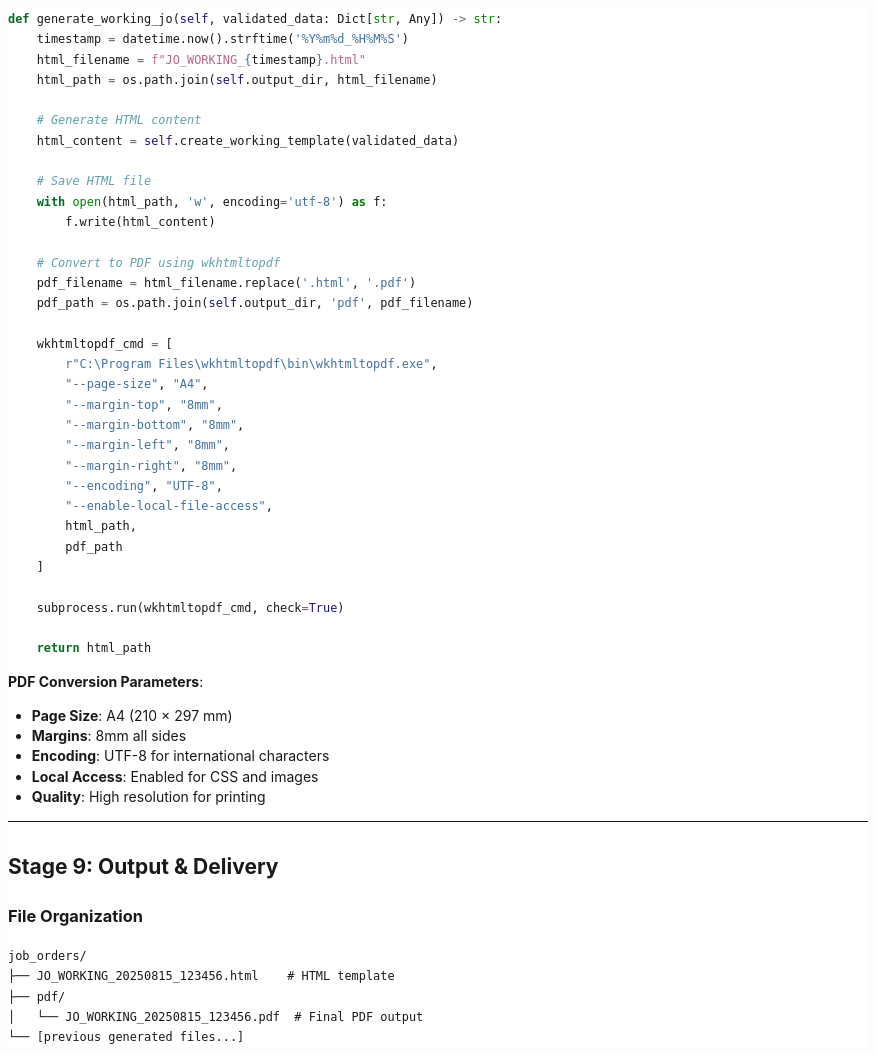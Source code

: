 ```python
def generate_working_jo(self, validated_data: Dict[str, Any]) -> str:
    timestamp = datetime.now().strftime('%Y%m%d_%H%M%S')
    html_filename = f"JO_WORKING_{timestamp}.html"
    html_path = os.path.join(self.output_dir, html_filename)
    
    # Generate HTML content
    html_content = self.create_working_template(validated_data)
    
    # Save HTML file
    with open(html_path, 'w', encoding='utf-8') as f:
        f.write(html_content)
    
    # Convert to PDF using wkhtmltopdf
    pdf_filename = html_filename.replace('.html', '.pdf')
    pdf_path = os.path.join(self.output_dir, 'pdf', pdf_filename)
    
    wkhtmltopdf_cmd = [
        r"C:\Program Files\wkhtmltopdf\bin\wkhtmltopdf.exe",
        "--page-size", "A4",
        "--margin-top", "8mm",
        "--margin-bottom", "8mm",
        "--margin-left", "8mm",
        "--margin-right", "8mm",
        "--encoding", "UTF-8",
        "--enable-local-file-access",
        html_path,
        pdf_path
    ]
    
    subprocess.run(wkhtmltopdf_cmd, check=True)
    
    return html_path
```

**PDF Conversion Parameters**:
- **Page Size**: A4 (210 × 297 mm)
- **Margins**: 8mm all sides
- **Encoding**: UTF-8 for international characters
- **Local Access**: Enabled for CSS and images
- **Quality**: High resolution for printing

---

## Stage 9: Output & Delivery

### File Organization
```
job_orders/
├── JO_WORKING_20250815_123456.html    # HTML template
├── pdf/
│   └── JO_WORKING_20250815_123456.pdf  # Final PDF output
└── [previous generated files...]
```
